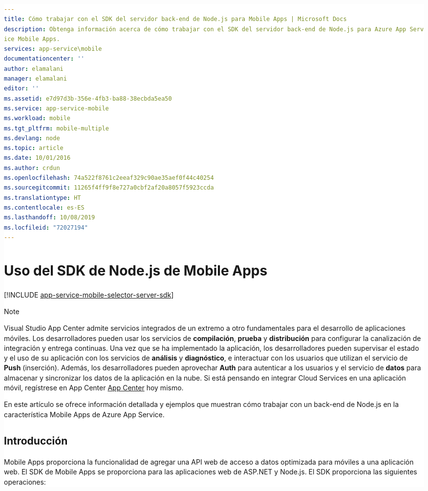 ```yaml
---
title: Cómo trabajar con el SDK del servidor back-end de Node.js para Mobile Apps | Microsoft Docs
description: Obtenga información acerca de cómo trabajar con el SDK del servidor back-end de Node.js para Azure App Service Mobile Apps.
services: app-service\mobile
documentationcenter: ''
author: elamalani
manager: elamalani
editor: ''
ms.assetid: e7d97d3b-356e-4fb3-ba88-38ecbda5ea50
ms.service: app-service-mobile
ms.workload: mobile
ms.tgt_pltfrm: mobile-multiple
ms.devlang: node
ms.topic: article
ms.date: 10/01/2016
ms.author: crdun
ms.openlocfilehash: 74a522f8761c2eeaf329c90ae35aef0f44c40254
ms.sourcegitcommit: 11265f4ff9f8e727a0cbf2af20a8057f5923ccda
ms.translationtype: HT
ms.contentlocale: es-ES
ms.lasthandoff: 10/08/2019
ms.locfileid: "72027194"
---
```

# <a name="how-to-use-the-mobile-apps-nodejs-sdk"></a>Uso del SDK de Node.js de Mobile Apps

[!INCLUDE [app-service-mobile-selector-server-sdk](../../includes/app-service-mobile-selector-server-sdk.md)]

> [!NOTE]
> Visual Studio App Center admite servicios integrados de un extremo a otro fundamentales para el desarrollo de aplicaciones móviles. Los desarrolladores pueden usar los servicios de **compilación**, **prueba** y **distribución** para configurar la canalización de integración y entrega continuas. Una vez que se ha implementado la aplicación, los desarrolladores pueden supervisar el estado y el uso de su aplicación con los servicios de **análisis** y **diagnóstico**, e interactuar con los usuarios que utilizan el servicio de **Push** (inserción). Además, los desarrolladores pueden aprovechar **Auth** para autenticar a los usuarios y el servicio de **datos** para almacenar y sincronizar los datos de la aplicación en la nube.
> Si está pensando en integrar Cloud Services en una aplicación móvil, regístrese en App Center [App Center](https://appcenter.ms/?utm_source=zumo&utm_medium=Azure&utm_campaign=zumo%20doc) hoy mismo.

En este artículo se ofrece información detallada y ejemplos que muestran cómo trabajar con un back-end de Node.js en la característica Mobile Apps de Azure App Service.

## <a name="Introduction"></a>Introducción

Mobile Apps proporciona la funcionalidad de agregar una API web de acceso a datos optimizada para móviles a una aplicación web. El SDK de Mobile Apps se proporciona para las aplicaciones web de ASP.NET y Node.js. El SDK proporciona las siguientes operaciones:


[0]: ./media/app-service-mobile-node-backend-how-to-use-server-sdk/npm-init.png
[1]: ./media/app-service-mobile-node-backend-how-to-use-server-sdk/vs2015-new-project.png
[2]: ./media/app-service-mobile-node-backend-how-to-use-server-sdk/vs2015-install-npm.png
[3]: ./media/app-service-mobile-node-backend-how-to-use-server-sdk/sqlexpress-config.png
[4]: ./media/app-service-mobile-node-backend-how-to-use-server-sdk/sqlexpress-authconfig.png
[5]: ./media/app-service-mobile-node-backend-how-to-use-server-sdk/sqlexpress-newuser-1.png
[6]: ./media/app-service-mobile-node-backend-how-to-use-server-sdk/dotnet-backend-create-db.png
[Inicio rápido de cliente de Android]: app-service-mobile-android-get-started.md
[Inicio rápido de cliente de Apache Cordova]: app-service-mobile-cordova-get-started.md
[Inicio rápido de cliente de iOS]: app-service-mobile-ios-get-started.md
[Inicio rápido de cliente de Xamarin.iOS]: app-service-mobile-xamarin-ios-get-started.md
[Inicio rápido de cliente de Xamarin.Android]: app-service-mobile-xamarin-android-get-started.md
[Inicio rápido de cliente de Xamarin.Forms]: app-service-mobile-xamarin-forms-get-started.md
[Inicio rápido de cliente de Windows]: app-service-mobile-windows-store-dotnet-get-started.md
[sincronización de datos sin conexión]: app-service-mobile-offline-data-sync.md
[Configuración de la autenticación de Azure Active Directory]: ../app-service/configure-authentication-provider-aad.md
[Configuración de la autenticación de Facebook]: ../app-service/configure-authentication-provider-facebook.md
[Configuración de la autenticación de Google]: ../app-service/configure-authentication-provider-google.md
[Configuración de la autenticación de Microsoft]: ../app-service/configure-authentication-provider-microsoft.md
[Configuración de la autenticación de Twitter]: ../app-service/configure-authentication-provider-twitter.md
[Guía de implementación de Azure App Service]: ../app-service/deploy-local-git.md
[Supervisión de Azure App Service]: ../app-service/web-sites-monitor.md
[Habilitación del registro de diagnóstico para aplicaciones web en Azure App Service]: ../app-service/troubleshoot-diagnostic-logs.md
[Solución de problemas de Azure App Service en Visual Studio]: ../app-service/troubleshoot-dotnet-visual-studio.md
[Especificación de una versión de Node.js en una aplicación Azure]: ../nodejs-specify-node-version-azure-apps.md
[Uso de módulos de Node]: ../nodejs-use-node-modules-azure-apps.md
[Create a new Azure App Service]: ../app-service/
[azure-mobile-apps]: https://www.npmjs.com/package/azure-mobile-apps
[Express]: https://expressjs.com/
[Swagger]: https://swagger.io/
[Azure Portal]: https://portal.azure.com/
[OData]: https://www.odata.org
[Promise]: https://developer.mozilla.org/en-US/docs/Web/JavaScript/Reference/Global_Objects/Promise
[ejemplo "basicapp" en GitHub]: https://github.com/azure/azure-mobile-apps-node/tree/master/samples/basic-app
[ejemplo "todo" en GitHub]: https://github.com/azure/azure-mobile-apps-node/tree/master/samples/todo
[directorio de ejemplos de GitHub]: https://github.com/azure/azure-mobile-apps-node/tree/master/samples
[static-schema sample on GitHub]: https://github.com/azure/azure-mobile-apps-node/tree/master/samples/static-schema
[QueryJS]: https://github.com/Azure/queryjs
[Node.js Tools 1.1 para Visual Studio]: https://github.com/Microsoft/nodejstools/releases/tag/v1.1-RC.2.1
[paquete de mssql para Node.js]: https://www.npmjs.com/package/mssql
[Microsoft SQL Server 2014 Express]: https://www.microsoft.com/en-us/server-cloud/Products/sql-server-editions/sql-server-express.aspx
[ExpressJS middleware]: https://expressjs.com/guide/using-middleware.html
[Winston]: https://github.com/winstonjs/winston